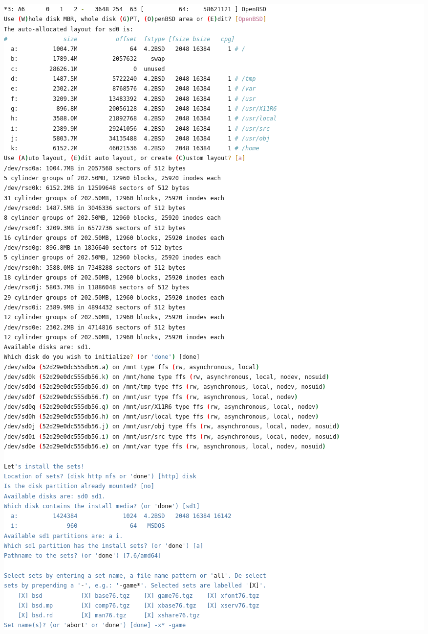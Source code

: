 ```sh
*3: A6      0   1   2 -   3648 254  63 [          64:    58621121 ] OpenBSD
Use (W)hole disk MBR, whole disk (G)PT, (O)penBSD area or (E)dit? [OpenBSD]
The auto-allocated layout for sd0 is:
#                size           offset  fstype [fsize bsize   cpg]
  a:          1004.7M               64  4.2BSD   2048 16384     1 # /
  b:          1789.4M          2057632    swap
  c:         28626.1M                0  unused
  d:          1487.5M          5722240  4.2BSD   2048 16384     1 # /tmp
  e:          2302.2M          8768576  4.2BSD   2048 16384     1 # /var
  f:          3209.3M         13483392  4.2BSD   2048 16384     1 # /usr
  g:           896.8M         20056128  4.2BSD   2048 16384     1 # /usr/X11R6
  h:          3588.0M         21892768  4.2BSD   2048 16384     1 # /usr/local
  i:          2389.9M         29241056  4.2BSD   2048 16384     1 # /usr/src
  j:          5803.7M         34135488  4.2BSD   2048 16384     1 # /usr/obj
  k:          6152.2M         46021536  4.2BSD   2048 16384     1 # /home
Use (A)uto layout, (E)dit auto layout, or create (C)ustom layout? [a]
/dev/rsd0a: 1004.7MB in 2057568 sectors of 512 bytes
5 cylinder groups of 202.50MB, 12960 blocks, 25920 inodes each
/dev/rsd0k: 6152.2MB in 12599648 sectors of 512 bytes
31 cylinder groups of 202.50MB, 12960 blocks, 25920 inodes each
/dev/rsd0d: 1487.5MB in 3046336 sectors of 512 bytes
8 cylinder groups of 202.50MB, 12960 blocks, 25920 inodes each
/dev/rsd0f: 3209.3MB in 6572736 sectors of 512 bytes
16 cylinder groups of 202.50MB, 12960 blocks, 25920 inodes each
/dev/rsd0g: 896.8MB in 1836640 sectors of 512 bytes
5 cylinder groups of 202.50MB, 12960 blocks, 25920 inodes each
/dev/rsd0h: 3588.0MB in 7348288 sectors of 512 bytes
18 cylinder groups of 202.50MB, 12960 blocks, 25920 inodes each
/dev/rsd0j: 5803.7MB in 11886048 sectors of 512 bytes
29 cylinder groups of 202.50MB, 12960 blocks, 25920 inodes each
/dev/rsd0i: 2389.9MB in 4894432 sectors of 512 bytes
12 cylinder groups of 202.50MB, 12960 blocks, 25920 inodes each
/dev/rsd0e: 2302.2MB in 4714816 sectors of 512 bytes
12 cylinder groups of 202.50MB, 12960 blocks, 25920 inodes each
Available disks are: sd1.
Which disk do you wish to initialize? (or 'done') [done]
/dev/sd0a (52d29e0dc555db56.a) on /mnt type ffs (rw, asynchronous, local)
/dev/sd0k (52d29e0dc555db56.k) on /mnt/home type ffs (rw, asynchronous, local, nodev, nosuid)
/dev/sd0d (52d29e0dc555db56.d) on /mnt/tmp type ffs (rw, asynchronous, local, nodev, nosuid)
/dev/sd0f (52d29e0dc555db56.f) on /mnt/usr type ffs (rw, asynchronous, local, nodev)
/dev/sd0g (52d29e0dc555db56.g) on /mnt/usr/X11R6 type ffs (rw, asynchronous, local, nodev)
/dev/sd0h (52d29e0dc555db56.h) on /mnt/usr/local type ffs (rw, asynchronous, local, nodev)
/dev/sd0j (52d29e0dc555db56.j) on /mnt/usr/obj type ffs (rw, asynchronous, local, nodev, nosuid)
/dev/sd0i (52d29e0dc555db56.i) on /mnt/usr/src type ffs (rw, asynchronous, local, nodev, nosuid)
/dev/sd0e (52d29e0dc555db56.e) on /mnt/var type ffs (rw, asynchronous, local, nodev, nosuid)

Let's install the sets!
Location of sets? (disk http nfs or 'done') [http] disk
Is the disk partition already mounted? [no]
Available disks are: sd0 sd1.
Which disk contains the install media? (or 'done') [sd1]
  a:          1424384             1024  4.2BSD   2048 16384 16142
  i:              960               64   MSDOS
Available sd1 partitions are: a i.
Which sd1 partition has the install sets? (or 'done') [a]
Pathname to the sets? (or 'done') [7.6/amd64]

Select sets by entering a set name, a file name pattern or 'all'. De-select
sets by prepending a '-', e.g.: '-game*'. Selected sets are labelled '[X]'.
    [X] bsd           [X] base76.tgz    [X] game76.tgz    [X] xfont76.tgz
    [X] bsd.mp        [X] comp76.tgz    [X] xbase76.tgz   [X] xserv76.tgz
    [X] bsd.rd        [X] man76.tgz     [X] xshare76.tgz
Set name(s)? (or 'abort' or 'done') [done] -x* -game
```

[//]: # (comment on status: published, draft, hidden, skip)
[^1]: [https://cdn.openbsd.org/pub/OpenBSD/7.6/amd64/SHA256](https://cdn.openbsd.org/pub/OpenBSD/7.6/amd64/SHA256)